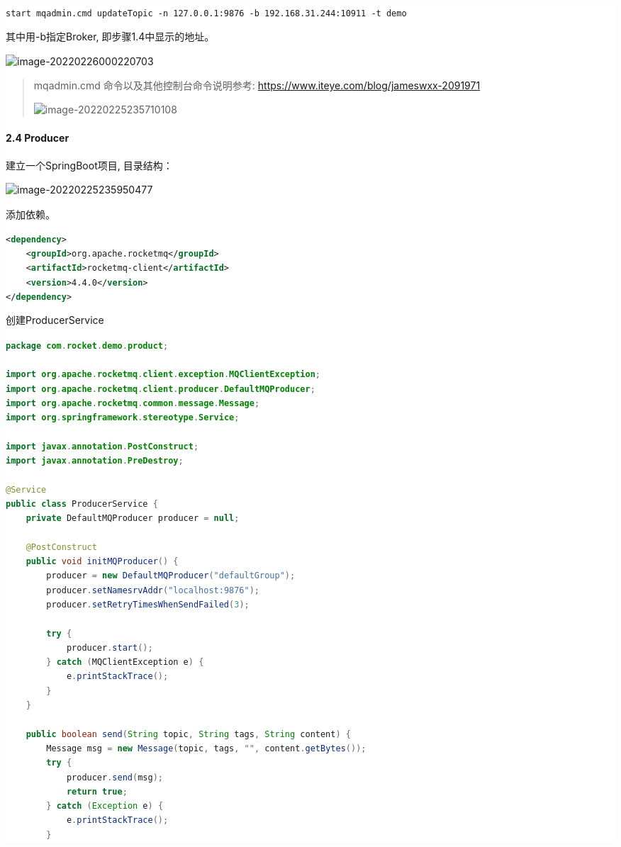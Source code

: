 ```shell
start mqadmin.cmd updateTopic -n 127.0.0.1:9876 -b 192.168.31.244:10911 -t demo
```

其中用-b指定Broker, 即步骤1.4中显示的地址。

![image-20220226000220703](https://jy-imgs.oss-cn-beijing.aliyuncs.com/img/20220226000221.png)

> mqadmin.cmd 命令以及其他控制台命令说明参考: https://www.iteye.com/blog/jameswxx-2091971
>
> ![image-20220225235710108](https://jy-imgs.oss-cn-beijing.aliyuncs.com/img/20220225235711.png)



#### 2.4 Producer

建立一个SpringBoot项目, 目录结构：

![image-20220225235950477](https://jy-imgs.oss-cn-beijing.aliyuncs.com/img/20220225235951.png)

添加依赖。

```xml
<dependency>
    <groupId>org.apache.rocketmq</groupId>
    <artifactId>rocketmq-client</artifactId>
    <version>4.4.0</version>
</dependency>
```

创建ProducerService

```java
package com.rocket.demo.product;

import org.apache.rocketmq.client.exception.MQClientException;
import org.apache.rocketmq.client.producer.DefaultMQProducer;
import org.apache.rocketmq.common.message.Message;
import org.springframework.stereotype.Service;

import javax.annotation.PostConstruct;
import javax.annotation.PreDestroy;

@Service
public class ProducerService {
    private DefaultMQProducer producer = null;

    @PostConstruct
    public void initMQProducer() {
        producer = new DefaultMQProducer("defaultGroup");
        producer.setNamesrvAddr("localhost:9876");
        producer.setRetryTimesWhenSendFailed(3);

        try {
            producer.start();
        } catch (MQClientException e) {
            e.printStackTrace();
        }
    }

    public boolean send(String topic, String tags, String content) {
        Message msg = new Message(topic, tags, "", content.getBytes());
        try {
            producer.send(msg);
            return true;
        } catch (Exception e) {
            e.printStackTrace();
        }
```